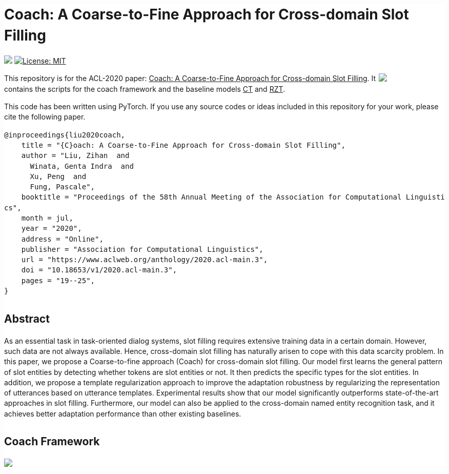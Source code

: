 # Coach: A Coarse-to-Fine Approach for Cross-domain Slot Filling

<img src="imgs/pytorch-logo-dark.png" width="10%"> [![License: MIT](https://img.shields.io/badge/License-MIT-yellow.svg)](https://opensource.org/licenses/MIT)

<img align="right" src="imgs/HKUST.jpg" width="15%">

This repository is for the ACL-2020 paper: [Coach: A Coarse-to-Fine Approach for Cross-domain Slot Filling](https://arxiv.org/abs/2004.11727). It contains the scripts for the coach framework and the baseline models [CT](https://arxiv.org/pdf/1707.02363.pdf) and [RZT](https://arxiv.org/pdf/1906.06870.pdf).

This code has been written using PyTorch. If you use any source codes or ideas included in this repository for your work, please cite the following paper.
<pre>
@inproceedings{liu2020coach,
    title = "{C}oach: A Coarse-to-Fine Approach for Cross-domain Slot Filling",
    author = "Liu, Zihan  and
      Winata, Genta Indra  and
      Xu, Peng  and
      Fung, Pascale",
    booktitle = "Proceedings of the 58th Annual Meeting of the Association for Computational Linguistics",
    month = jul,
    year = "2020",
    address = "Online",
    publisher = "Association for Computational Linguistics",
    url = "https://www.aclweb.org/anthology/2020.acl-main.3",
    doi = "10.18653/v1/2020.acl-main.3",
    pages = "19--25",
}
</pre>

## Abstract
As an essential task in task-oriented dialog systems, slot filling requires extensive training data in a certain domain. However, such data are not always available.
Hence, cross-domain slot filling has naturally arisen to cope with this data scarcity problem.
In this paper, we propose a Coarse-to-fine approach (Coach) for cross-domain slot filling. Our model first learns the general pattern of slot entities by detecting whether tokens are slot entities or not. It then predicts the specific types for the slot entities. In addition, we propose a template regularization approach to improve the adaptation robustness by regularizing the representation of utterances based on utterance templates.
Experimental results show that our model significantly outperforms state-of-the-art approaches in slot filling. Furthermore, our model can also be applied to the cross-domain named entity recognition task, and it achieves better adaptation performance than other existing baselines.

## Coach Framework
<img src="imgs/coach_framework.jpg" width=85%/>
